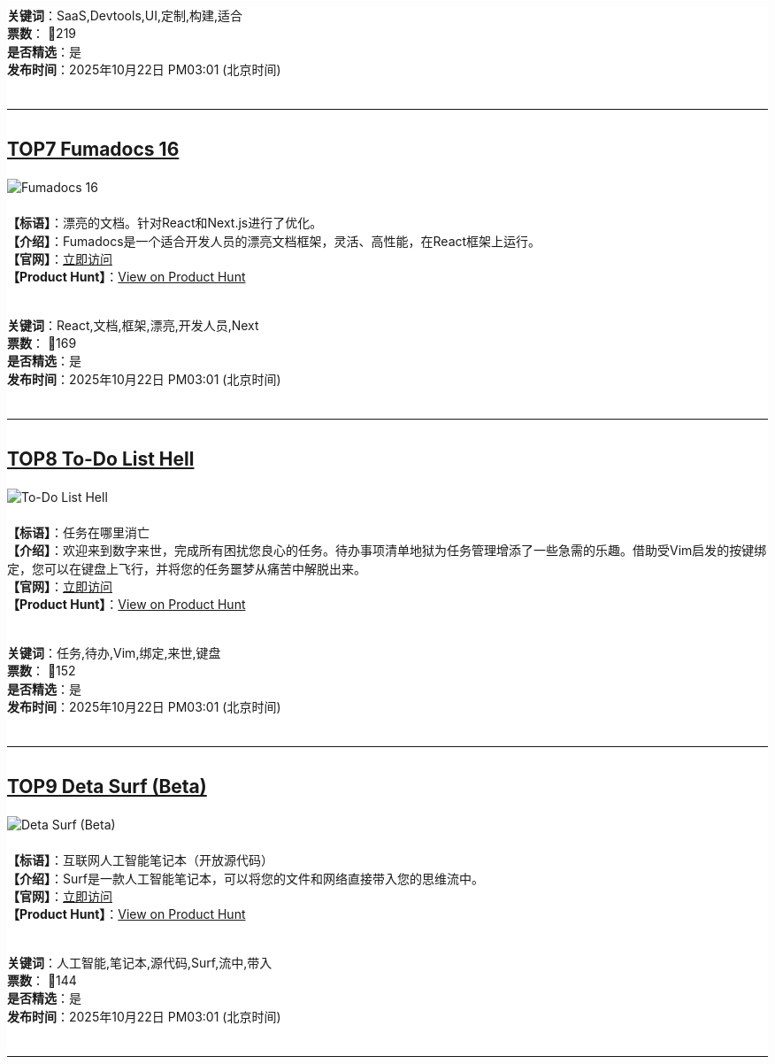 **关键词**：SaaS,Devtools,UI,定制,构建,适合<br />
**票数**： 🔺219<br />
**是否精选**：是<br />
**发布时间**：2025年10月22日 PM03:01 (北京时间)<br /><br />

---

## [TOP7    Fumadocs 16](https://www.producthunt.com/products/fumadocs)
![Fumadocs 16]()<br /><br />
**【标语】**：漂亮的文档。针对React和Next.js进行了优化。<br />
**【介绍】**：Fumadocs是一个适合开发人员的漂亮文档框架，灵活、高性能，在React框架上运行。<br />
**【官网】**：[立即访问](https://www.producthunt.com/r/7YIUPDSUVGTTHK)<br />
**【Product Hunt】**：[View on Product Hunt](https://www.producthunt.com/products/fumadocs)<br /><br />

**关键词**：React,文档,框架,漂亮,开发人员,Next<br />
**票数**： 🔺169<br />
**是否精选**：是<br />
**发布时间**：2025年10月22日 PM03:01 (北京时间)<br /><br />

---

## [TOP8    To-Do List Hell](https://www.producthunt.com/products/to-do-list-hell)
![To-Do List Hell]()<br /><br />
**【标语】**：任务在哪里消亡<br />
**【介绍】**：欢迎来到数字来世，完成所有困扰您良心的任务。待办事项清单地狱为任务管理增添了一些急需的乐趣。借助受Vim启发的按键绑定，您可以在键盘上飞行，并将您的任务噩梦从痛苦中解脱出来。<br />
**【官网】**：[立即访问](https://www.producthunt.com/r/UHQZJO6OZJINA6)<br />
**【Product Hunt】**：[View on Product Hunt](https://www.producthunt.com/products/to-do-list-hell)<br /><br />

**关键词**：任务,待办,Vim,绑定,来世,键盘<br />
**票数**： 🔺152<br />
**是否精选**：是<br />
**发布时间**：2025年10月22日 PM03:01 (北京时间)<br /><br />

---

## [TOP9    Deta Surf (Beta)](https://www.producthunt.com/products/deta)
![Deta Surf (Beta)]()<br /><br />
**【标语】**：互联网人工智能笔记本（开放源代码）<br />
**【介绍】**：Surf是一款人工智能笔记本，可以将您的文件和网络直接带入您的思维流中。<br />
**【官网】**：[立即访问](https://www.producthunt.com/r/ATFXT7AN6CFB6M)<br />
**【Product Hunt】**：[View on Product Hunt](https://www.producthunt.com/products/deta)<br /><br />

**关键词**：人工智能,笔记本,源代码,Surf,流中,带入<br />
**票数**： 🔺144<br />
**是否精选**：是<br />
**发布时间**：2025年10月22日 PM03:01 (北京时间)<br /><br />

---